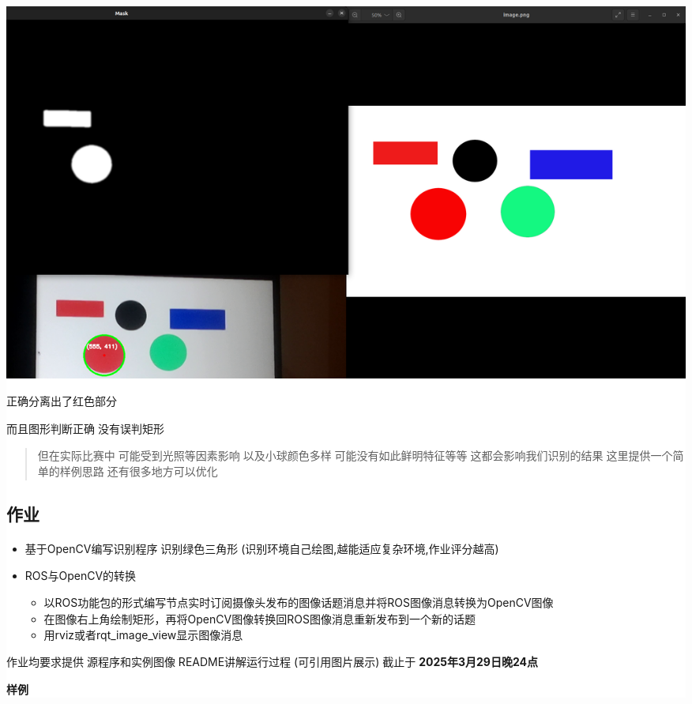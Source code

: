 ![](./images/视觉组培训/result.png)

正确分离出了红色部分

而且图形判断正确 没有误判矩形

> 但在实际比赛中 可能受到光照等因素影响 以及小球颜色多样 可能没有如此鲜明特征等等 这都会影响我们识别的结果 这里提供一个简单的样例思路 还有很多地方可以优化


## 作业

- 基于OpenCV编写识别程序 识别绿色三角形 (识别环境自己绘图,越能适应复杂环境,作业评分越高)

- ROS与OpenCV的转换
    - 以ROS功能包的形式编写节点实时订阅摄像头发布的图像话题消息并将ROS图像消息转换为OpenCV图像
    - 在图像右上角绘制矩形，再将OpenCV图像转换回ROS图像消息重新发布到一个新的话题
    - 用rviz或者rqt_image_view显示图像消息

作业均要求提供 源程序和实例图像 README讲解运行过程 (可引用图片展示) 截止于 **2025年3月29日晚24点**

**样例**
